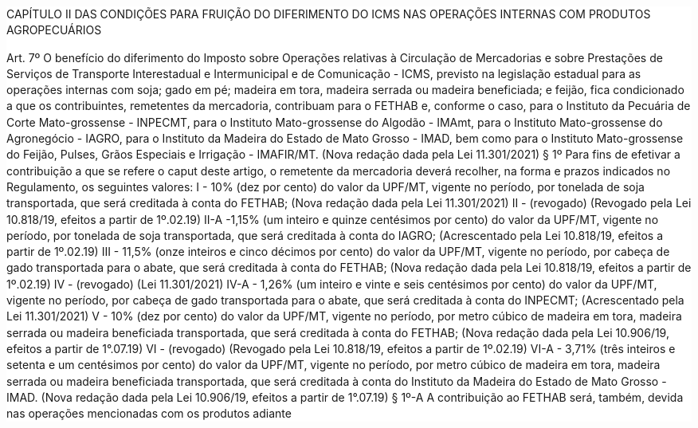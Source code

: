 CAPÍTULO II
DAS CONDIÇÕES PARA FRUIÇÃO DO DIFERIMENTO 
DO ICMS NAS
OPERAÇÕES INTERNAS COM PRODUTOS 
AGROPECUÁRIOS

Art. 7º O benefício do diferimento do Imposto sobre 
Operações relativas à Circulação de Mercadorias e sobre 
Prestações de Serviços de Transporte Interestadual e 
Intermunicipal e de Comunicação - ICMS, previsto na 
legislação estadual para as operações internas com soja; 
gado em pé; madeira em tora, madeira serrada ou 
madeira beneficiada; e feijão, fica condicionado a que os 
contribuintes, remetentes da mercadoria, contribuam 
para o FETHAB e, conforme o caso, para o Instituto da 
Pecuária de Corte Mato-grossense - INPECMT, para o 
Instituto Mato-grossense do Algodão - IMAmt, para o 
Instituto Mato-grossense do Agronegócio - IAGRO, para o 
Instituto da Madeira do Estado de Mato Grosso - IMAD, 
bem como para o Instituto Mato-grossense do Feijão, 
Pulses, Grãos Especiais e Irrigação - IMAFIR/MT. (Nova 
redação dada pela Lei 11.301/2021)
§ 1º Para fins de efetivar a contribuição a que se refere o 
caput deste artigo, o remetente da mercadoria deverá 
recolher, na forma e prazos indicados no Regulamento, os 
seguintes valores:
I - 10% (dez por cento) do valor da UPF/MT, vigente no 
período, por tonelada de soja transportada, que será 
creditada à conta do FETHAB; (Nova redação dada pela 
Lei 11.301/2021)
II - (revogado) (Revogado pela Lei 10.818/19, efeitos a 
partir de 1º.02.19)
II-A -1,15% (um inteiro e quinze centésimos por cento) do 
valor da UPF/MT, vigente no período, por tonelada de soja 
transportada, que será creditada à conta do IAGRO; 
(Acrescentado pela Lei 10.818/19, efeitos a partir de 
1º.02.19)
III - 11,5% (onze inteiros e cinco décimos por cento) do 
valor da UPF/MT, vigente no período, por cabeça de gado 
transportada para o abate, que será creditada à conta do 
FETHAB; (Nova redação dada pela Lei 10.818/19, efeitos 
a partir de 1º.02.19)
IV - (revogado) (Lei 11.301/2021)
IV-A - 1,26% (um inteiro e vinte e seis centésimos por 
cento) do valor da UPF/MT, vigente no período, por 
cabeça de gado transportada para o abate, que será 
creditada à conta do INPECMT; (Acrescentado pela Lei 
11.301/2021)
V - 10% (dez por cento) do valor da UPF/MT, vigente no 
período, por metro cúbico de madeira em tora, madeira 
serrada ou madeira beneficiada transportada, que será 
creditada à conta do FETHAB; (Nova redação dada pela 
Lei 10.906/19, efeitos a partir de 1°.07.19)
VI - (revogado) (Revogado pela Lei 10.818/19, efeitos a 
partir de 1º.02.19)
VI-A - 3,71% (três inteiros e setenta e um centésimos por 
cento) do valor da UPF/MT, vigente no período, por metro 
cúbico de madeira em tora, madeira serrada ou madeira 
beneficiada transportada, que será creditada à conta do 
Instituto da Madeira do Estado de Mato Grosso - IMAD. 
(Nova redação dada pela Lei 10.906/19, efeitos a partir de 
1°.07.19)
§ 1º-A A contribuição ao FETHAB será, também, devida 
nas operações mencionadas com os produtos adiante 